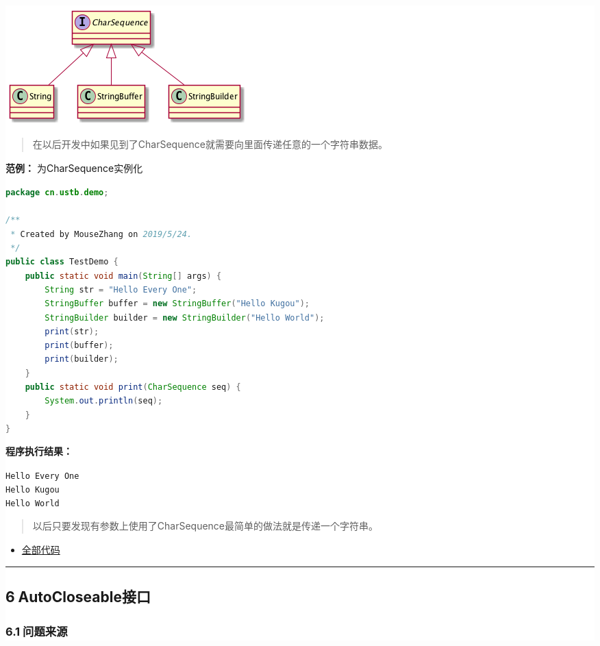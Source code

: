 ![CharSequence](https://github.com/MouseZhang/Java-Code-Notebook/blob/master/CharSequence接口/CharSequence.png)

> 在以后开发中如果见到了CharSequence就需要向里面传递任意的一个字符串数据。

**范例：** 为CharSequence实例化

```java
package cn.ustb.demo;

/**
 * Created by MouseZhang on 2019/5/24.
 */
public class TestDemo {
    public static void main(String[] args) {
        String str = "Hello Every One";
        StringBuffer buffer = new StringBuffer("Hello Kugou");
        StringBuilder builder = new StringBuilder("Hello World");
        print(str);
        print(buffer);
        print(builder);
    }
    public static void print(CharSequence seq) {
        System.out.println(seq);
    }
}
```

**程序执行结果：**

```
Hello Every One
Hello Kugou
Hello World
```

> 以后只要发现有参数上使用了CharSequence最简单的做法就是传递一个字符串。

- [全部代码](https://github.com/MouseZhang/Java-Code-Notebook/blob/master/CharSequence接口/TestDemo.java)

---

## 6 AutoCloseable接口

### 6.1 问题来源
